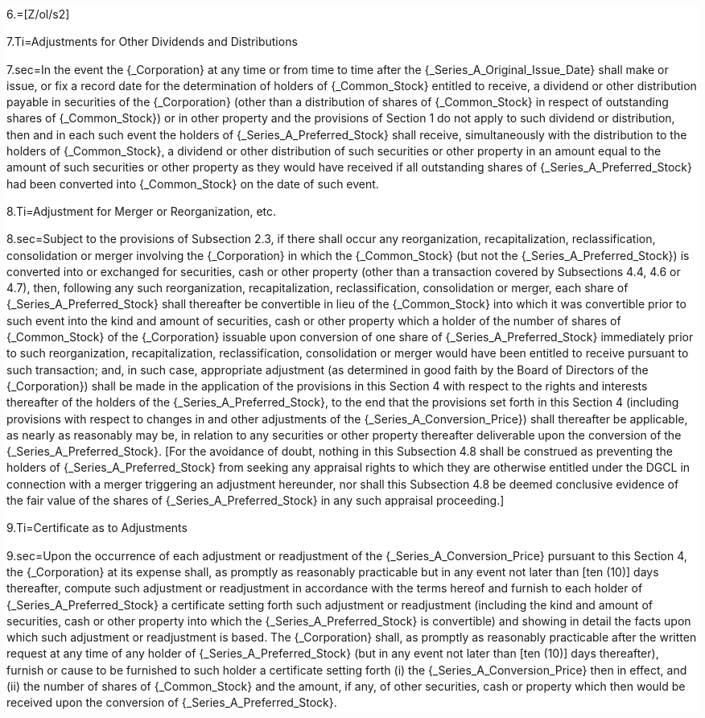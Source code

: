 6.=[Z/ol/s2]

7.Ti=Adjustments for Other Dividends and Distributions

7.sec=In the event the {_Corporation} at any time or from time to time after the {_Series_A_Original_Issue_Date} shall make or issue, or fix a record date for the determination of holders of {_Common_Stock} entitled to receive, a dividend or other distribution payable in securities of the {_Corporation} (other than a distribution of shares of {_Common_Stock} in respect of outstanding shares of {_Common_Stock}) or in other property and the provisions of Section 1 do not apply to such dividend or distribution, then and in each such event the holders of {_Series_A_Preferred_Stock} shall receive, simultaneously with the distribution to the holders of {_Common_Stock}, a dividend or other distribution of such securities or other property in an amount equal to the amount of such securities or other property as they would have received if all outstanding shares of {_Series_A_Preferred_Stock} had been converted into {_Common_Stock} on the date of such event.

8.Ti=Adjustment for Merger or Reorganization, etc.

8.sec=Subject to the provisions of Subsection 2.3, if there shall occur any reorganization, recapitalization, reclassification, consolidation or merger involving the {_Corporation} in which the {_Common_Stock} (but not the {_Series_A_Preferred_Stock}) is converted into or exchanged for securities, cash or other property (other than a transaction covered by Subsections 4.4, 4.6 or 4.7), then, following any such reorganization, recapitalization, reclassification, consolidation or merger, each share of {_Series_A_Preferred_Stock} shall thereafter be convertible in lieu of the {_Common_Stock} into which it was convertible prior to such event into the kind and amount of securities, cash or other property which a holder of the number of shares of {_Common_Stock} of the {_Corporation} issuable upon conversion of one share of {_Series_A_Preferred_Stock} immediately prior to such reorganization, recapitalization, reclassification, consolidation or merger would have been entitled to receive pursuant to such transaction; and, in such case, appropriate adjustment (as determined in good faith by the Board of Directors of the {_Corporation}) shall be made in the application of the provisions in this Section 4 with respect to the rights and interests thereafter of the holders of the {_Series_A_Preferred_Stock}, to the end that the provisions set forth in this Section 4 (including provisions with respect to changes in and other adjustments of the {_Series_A_Conversion_Price}) shall thereafter be applicable, as nearly as reasonably may be, in relation to any securities or other property thereafter deliverable upon the conversion of the {_Series_A_Preferred_Stock}.  [For the avoidance of doubt, nothing in this Subsection 4.8 shall be construed as preventing the holders of {_Series_A_Preferred_Stock} from seeking any appraisal rights to which they are otherwise entitled under the DGCL in connection with a merger triggering an adjustment hereunder, nor shall this Subsection 4.8 be deemed conclusive evidence of the fair value of the shares of {_Series_A_Preferred_Stock} in any such appraisal proceeding.]

9.Ti=Certificate as to Adjustments

9.sec=Upon the occurrence of each adjustment or readjustment of the {_Series_A_Conversion_Price} pursuant to this Section 4, the {_Corporation} at its expense shall, as promptly as reasonably practicable but in any event not later than [ten (10)] days thereafter, compute such adjustment or readjustment in accordance with the terms hereof and furnish to each holder of {_Series_A_Preferred_Stock} a certificate setting forth such adjustment or readjustment (including the kind and amount of securities, cash or other property into which the {_Series_A_Preferred_Stock} is convertible) and showing in detail the facts upon which such adjustment or readjustment is based.  The {_Corporation} shall, as promptly as reasonably practicable after the written request at any time of any holder of {_Series_A_Preferred_Stock} (but in any event not later than [ten (10)] days thereafter), furnish or cause to be furnished to such holder a certificate setting forth (i) the {_Series_A_Conversion_Price} then in effect, and (ii) the number of shares of {_Common_Stock} and the amount, if any, of other securities, cash or property which then would be received upon the conversion of {_Series_A_Preferred_Stock}.
